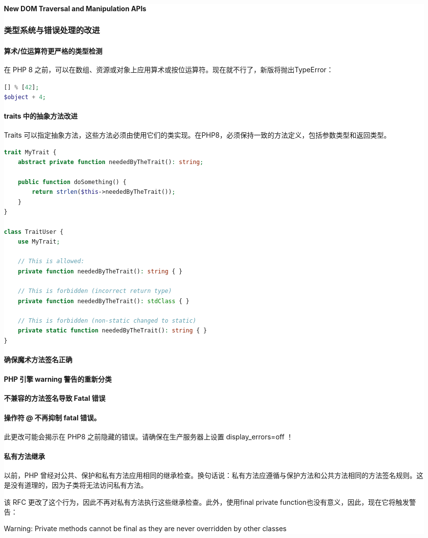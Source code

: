 #### New DOM Traversal and Manipulation APIs


### 类型系统与错误处理的改进

#### 算术/位运算符更严格的类型检测
在 PHP 8 之前，可以在数组、资源或对象上应用算术或按位运算符。现在就不行了，新版将抛出TypeError：
```php
[] % [42]; 
$object + 4; 
```

#### traits 中的抽象方法改进

Traits 可以指定抽象方法，这些方法必须由使用它们的类实现。在PHP8，必须保持一致的方法定义，包括参数类型和返回类型。
``` php
trait MyTrait {
    abstract private function neededByTheTrait(): string;
 
    public function doSomething() {
        return strlen($this->neededByTheTrait());
    }
}
 
class TraitUser {
    use MyTrait;
 
    // This is allowed:
    private function neededByTheTrait(): string { }
 
    // This is forbidden (incorrect return type)
    private function neededByTheTrait(): stdClass { }
 
    // This is forbidden (non-static changed to static)
    private static function neededByTheTrait(): string { }
}
```

#### 确保魔术方法签名正确

#### PHP 引擎 warning 警告的重新分类

#### 不兼容的方法签名导致 Fatal 错误

#### 操作符 @ 不再抑制 fatal 错误。 
此更改可能会揭示在 PHP8 之前隐藏的错误。请确保在生产服务器上设置 display_errors=off ！

#### 私有方法继承

以前，PHP 曾经对公共、保护和私有方法应用相同的继承检查。换句话说：私有方法应遵循与保护方法和公共方法相同的方法签名规则。这是没有道理的，因为子类将无法访问私有方法。

该 RFC 更改了这个行为，因此不再对私有方法执行这些继承检查。此外，使用final private function也没有意义，因此，现在它将触发警告：

Warning: Private methods cannot be final as they are never overridden by other classes 
